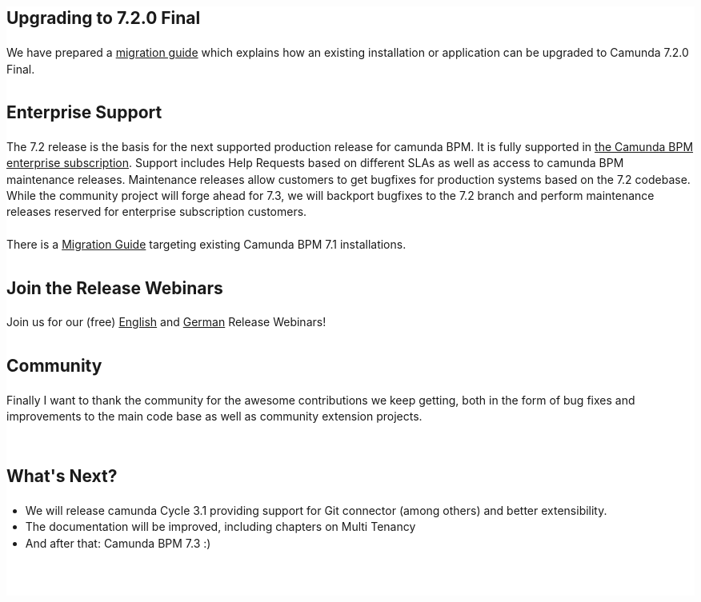 <h2>
Upgrading to 7.2.0 Final</h2>
<div>
We have prepared a <a href="http://docs.camunda.org/7.2/guides/migration-guide/#migrate-from-camunda-bpm-71-to-72">migration guide</a> which explains how an existing installation or application can be upgraded to Camunda 7.2.0 Final.</div>
<h2>
Enterprise Support</h2>
The 7.2 release is the basis for the next supported production release for camunda BPM. It is fully supported in <a href="http://camunda.com/bpm/enterprise/">the Camunda BPM enterprise subscription</a>. Support includes Help Requests based on different SLAs as well as access to camunda BPM maintenance releases. Maintenance releases allow customers to get bugfixes for production systems based on the 7.2 codebase. While the community project will forge ahead for 7.3, we will backport bugfixes to the 7.2 branch and perform maintenance releases reserved for enterprise subscription customers.<br />
<br />
There is a <a href="http://docs.camunda.org/7.2/guides/migration-guide/#migrate-from-camunda-bpm-71-to-72">Migration Guide</a>&nbsp;targeting existing Camunda BPM 7.1 installations.

<br />
<h2>
Join the Release Webinars</h2>
<div>
Join us for our (free) <a href="http://camunda.com/landing/webinar-release72/">English</a> and <a href="http://camunda.com/de/landing/webinar-release72/">German</a> Release Webinars!</div>
<h2>
Community</h2>
Finally I want to thank the community for the awesome contributions we keep getting, both in the form of bug fixes and improvements to the main code base as well as community extension projects.<br />
<br />
<h2>
What's Next?</h2>
<div class="MsoNormal">
</div>
<ul>
<li>We will release camunda Cycle 3.1 providing support for Git connector (among others) and better extensibility.</li>
<li>The documentation will be improved, including chapters on Multi Tenancy</li>
<li>And after that: Camunda BPM 7.3 :)</li>
</ul>
<br />
<div class="MsoNormal">
<br /></div>

</div>
